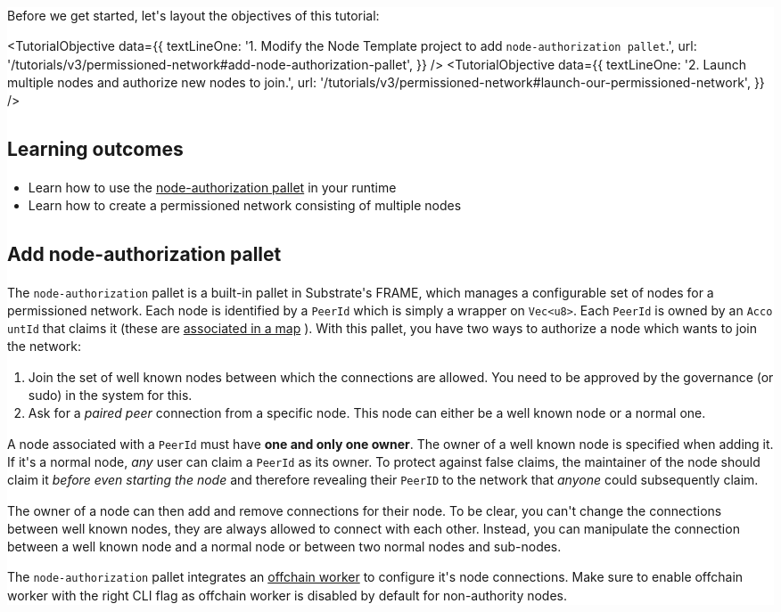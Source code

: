 Before we get started, let's layout the objectives of this tutorial:

<TutorialObjective
  data={{
    textLineOne:
      '1. Modify the Node Template project to add `node-authorization pallet`.',
    url: '/tutorials/v3/permissioned-network#add-node-authorization-pallet',
  }}
/>
<TutorialObjective
  data={{
    textLineOne: '2. Launch multiple nodes and authorize new nodes to join.',
    url: '/tutorials/v3/permissioned-network#launch-our-permissioned-network',
  }}
/>

## Learning outcomes

- Learn how to use the [node-authorization pallet](/rustdocs/latest/pallet_node_authorization/pallet/index.html) in your runtime
- Learn how to create a permissioned network consisting of multiple nodes

## Add node-authorization pallet

The `node-authorization` pallet is a built-in pallet in Substrate's FRAME, which manages
a configurable set of nodes for a permissioned network.
Each node is identified by a `PeerId` which is simply a wrapper on `Vec<u8>`.
Each `PeerId` is owned by an `AccountId` that claims it
(these are
[associated in a map](/rustdocs/latest/pallet_node_authorization/pallet/type.Owners.html)
). With this pallet, you have two ways to authorize a node which wants to join the network:

1. Join the set of well known nodes between which the connections are allowed.
   You need to be approved by the governance (or sudo) in the system for this.
2. Ask for a _paired peer_ connection from a specific node.
   This node can either be a well known node or a normal one.

A node associated with a `PeerId` must have **one and only one owner**.
The owner of a well known node is specified when adding it.
If it's a normal node, _any_ user can claim a `PeerId` as its owner.
To protect against false claims, the maintainer of the node should claim it
_before even starting the node_ and therefore revealing their `PeerID` to the network that
_anyone_ could subsequently claim.

The owner of a node can then add and remove connections for their node.
To be clear, you can't change the connections between well known nodes,
they are always allowed to connect with each other.
Instead, you can manipulate the connection between a well known node
and a normal node or between two normal nodes and sub-nodes.

The `node-authorization` pallet integrates an
[offchain worker](/v3/concepts/off-chain-features#off-chain-workers)
to configure it's node connections. Make sure to enable offchain worker with
the right CLI flag as offchain worker is disabled by default for non-authority nodes.
